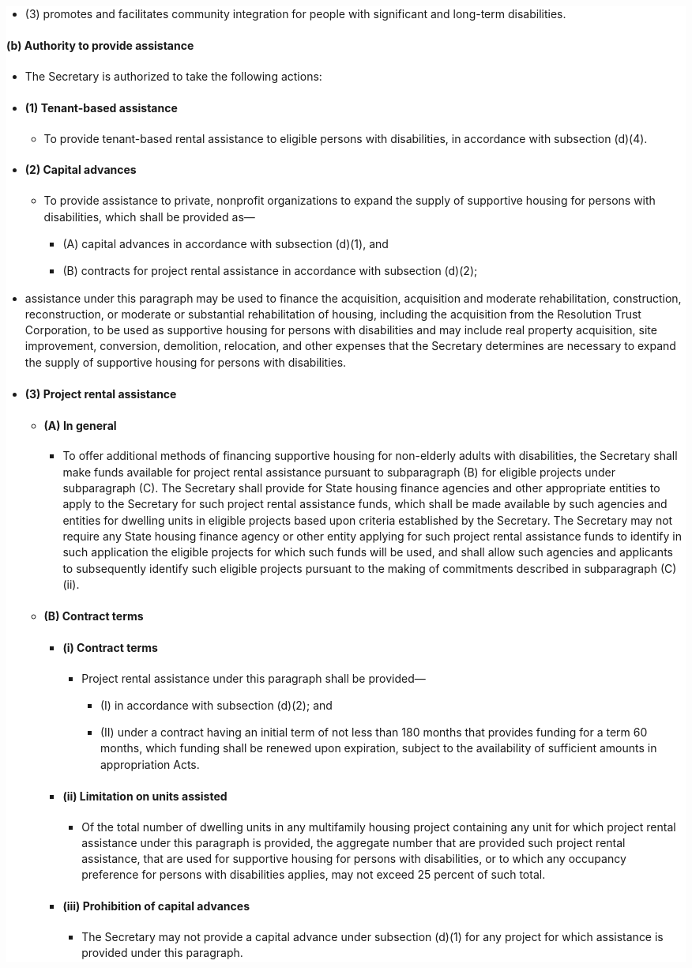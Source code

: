   * (3) promotes and facilitates community integration for people with significant and long-term disabilities.

#### (b) Authority to provide assistance
* The Secretary is authorized to take the following actions:

* #### (1) Tenant-based assistance
  * To provide tenant-based rental assistance to eligible persons with disabilities, in accordance with subsection (d)(4).

* #### (2) Capital advances
  * To provide assistance to private, nonprofit organizations to expand the supply of supportive housing for persons with disabilities, which shall be provided as—

    * (A) capital advances in accordance with subsection (d)(1), and

    * (B) contracts for project rental assistance in accordance with subsection (d)(2);


* assistance under this paragraph may be used to finance the acquisition, acquisition and moderate rehabilitation, construction, reconstruction, or moderate or substantial rehabilitation of housing, including the acquisition from the Resolution Trust Corporation, to be used as supportive housing for persons with disabilities and may include real property acquisition, site improvement, conversion, demolition, relocation, and other expenses that the Secretary determines are necessary to expand the supply of supportive housing for persons with disabilities.

* #### (3) Project rental assistance
  * #### (A) In general
    * To offer additional methods of financing supportive housing for non-elderly adults with disabilities, the Secretary shall make funds available for project rental assistance pursuant to subparagraph (B) for eligible projects under subparagraph (C). The Secretary shall provide for State housing finance agencies and other appropriate entities to apply to the Secretary for such project rental assistance funds, which shall be made available by such agencies and entities for dwelling units in eligible projects based upon criteria established by the Secretary. The Secretary may not require any State housing finance agency or other entity applying for such project rental assistance funds to identify in such application the eligible projects for which such funds will be used, and shall allow such agencies and applicants to subsequently identify such eligible projects pursuant to the making of commitments described in subparagraph (C)(ii).

  * #### (B) Contract terms
    * #### (i) Contract terms
      * Project rental assistance under this paragraph shall be provided—

        * (I) in accordance with subsection (d)(2); and

        * (II) under a contract having an initial term of not less than 180 months that provides funding for a term 60 months, which funding shall be renewed upon expiration, subject to the availability of sufficient amounts in appropriation Acts.

    * #### (ii) Limitation on units assisted
      * Of the total number of dwelling units in any multifamily housing project containing any unit for which project rental assistance under this paragraph is provided, the aggregate number that are provided such project rental assistance, that are used for supportive housing for persons with disabilities, or to which any occupancy preference for persons with disabilities applies, may not exceed 25 percent of such total.

    * #### (iii) Prohibition of capital advances
      * The Secretary may not provide a capital advance under subsection (d)(1) for any project for which assistance is provided under this paragraph.
